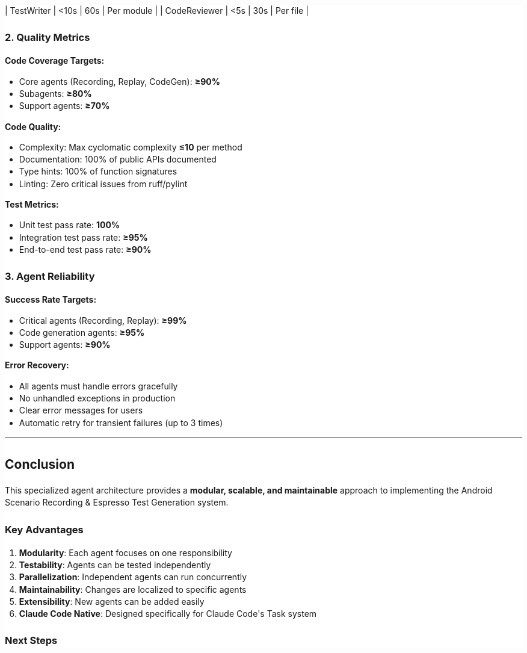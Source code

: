| TestWriter | <10s | 60s | Per module |
| CodeReviewer | <5s | 30s | Per file |

### 2. Quality Metrics

**Code Coverage Targets:**
- Core agents (Recording, Replay, CodeGen): **≥90%**
- Subagents: **≥80%**
- Support agents: **≥70%**

**Code Quality:**
- Complexity: Max cyclomatic complexity **≤10** per method
- Documentation: 100% of public APIs documented
- Type hints: 100% of function signatures
- Linting: Zero critical issues from ruff/pylint

**Test Metrics:**
- Unit test pass rate: **100%**
- Integration test pass rate: **≥95%**
- End-to-end test pass rate: **≥90%**

### 3. Agent Reliability

**Success Rate Targets:**
- Critical agents (Recording, Replay): **≥99%**
- Code generation agents: **≥95%**
- Support agents: **≥90%**

**Error Recovery:**
- All agents must handle errors gracefully
- No unhandled exceptions in production
- Clear error messages for users
- Automatic retry for transient failures (up to 3 times)

---

## Conclusion

This specialized agent architecture provides a **modular, scalable, and maintainable** approach to implementing the Android Scenario Recording & Espresso Test Generation system.

### Key Advantages

1. **Modularity**: Each agent focuses on one responsibility
2. **Testability**: Agents can be tested independently
3. **Parallelization**: Independent agents can run concurrently
4. **Maintainability**: Changes are localized to specific agents
5. **Extensibility**: New agents can be added easily
6. **Claude Code Native**: Designed specifically for Claude Code's Task system

### Next Steps

